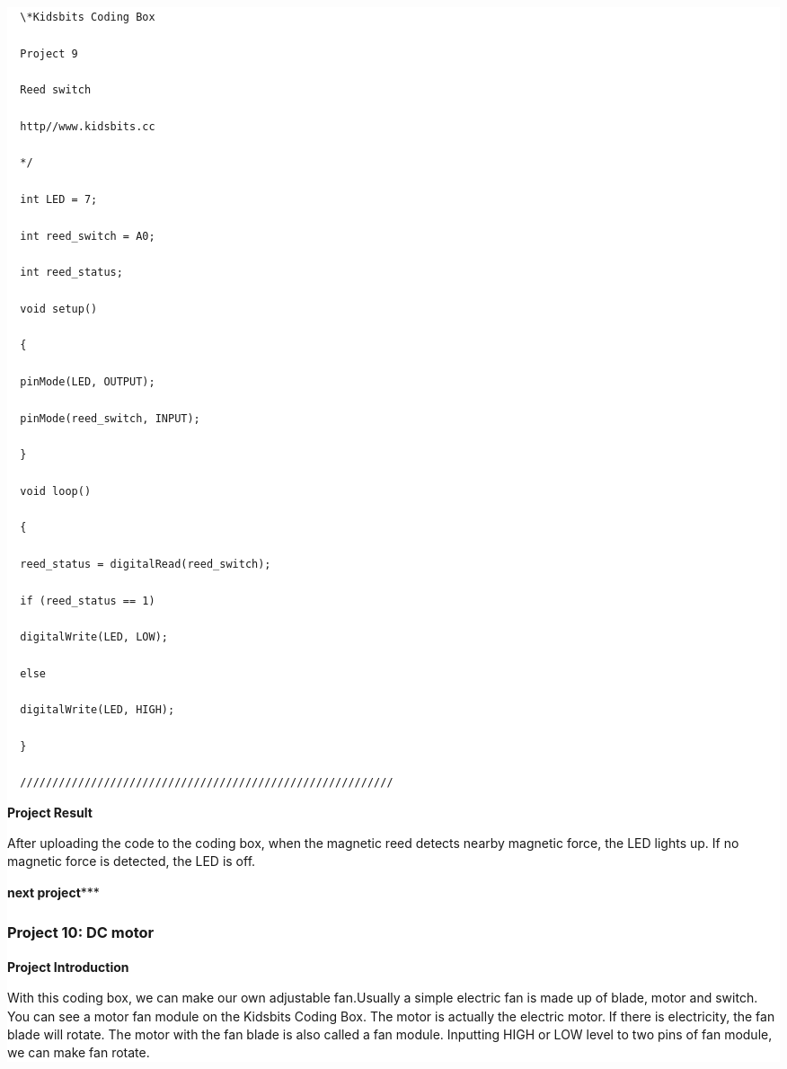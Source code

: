 

      \*Kidsbits Coding Box

      Project 9

      Reed switch

      http//www.kidsbits.cc

      */

      int LED = 7;

      int reed_switch = A0;

      int reed_status;

      void setup()

      {

      pinMode(LED, OUTPUT);

      pinMode(reed_switch, INPUT);

      }

      void loop()

      {

      reed_status = digitalRead(reed_switch);

      if (reed_status == 1)

      digitalWrite(LED, LOW);

      else

      digitalWrite(LED, HIGH);

      }

      //////////////////////////////////////////////////////////

**Project Result**

After uploading the code to the coding box, when the magnetic reed detects
nearby magnetic force, the LED lights up. If no magnetic force is detected, the
LED is off.

********************************next project***********************************

###  Project 10: DC motor


**Project Introduction**

With this coding box, we can make our own adjustable fan.Usually a simple
electric fan is made up of blade, motor and switch. You can see a motor fan
module on the Kidsbits Coding Box. The motor is actually the electric motor. If
there is electricity, the fan blade will rotate. The motor with the fan blade is
also called a fan module. Inputting HIGH or LOW level to two pins of fan module,
we can make fan rotate.
